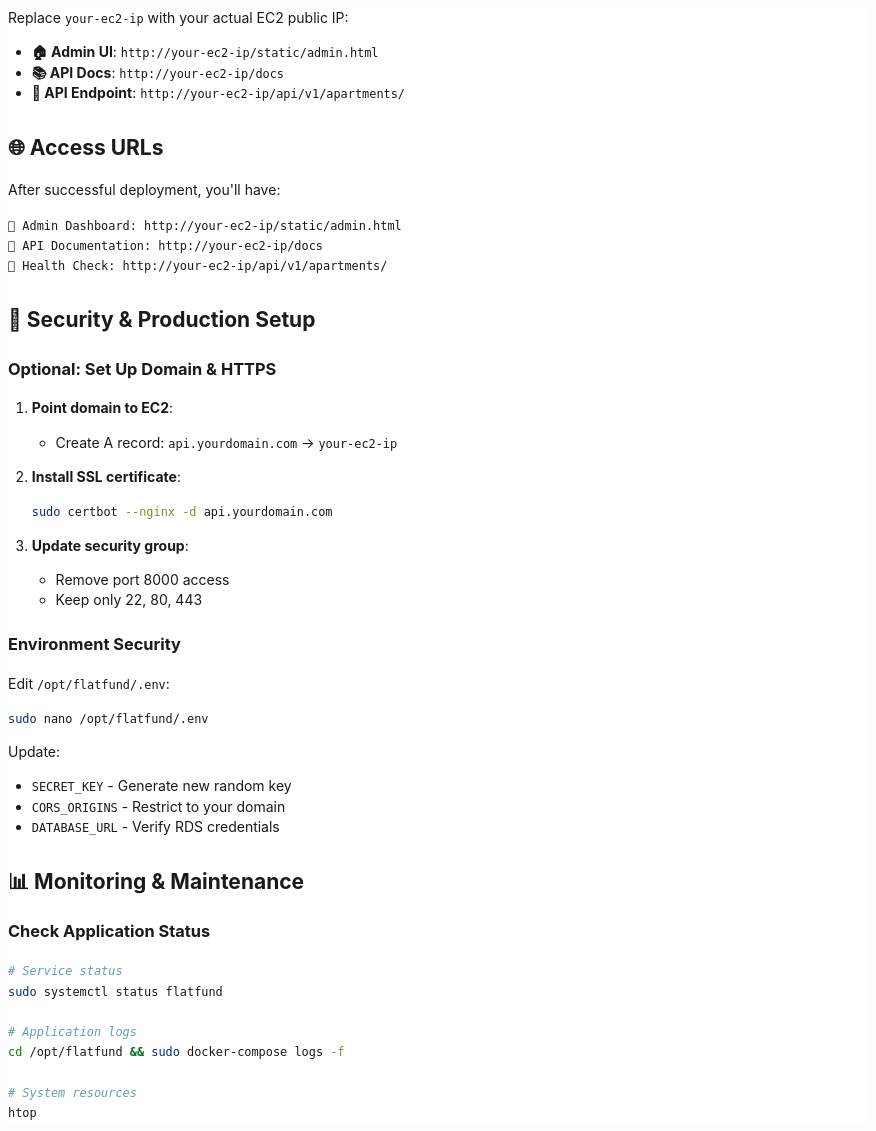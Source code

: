 Replace `your-ec2-ip` with your actual EC2 public IP:

- **🏠 Admin UI**: `http://your-ec2-ip/static/admin.html`
- **📚 API Docs**: `http://your-ec2-ip/docs`
- **🔗 API Endpoint**: `http://your-ec2-ip/api/v1/apartments/`

## 🌐 **Access URLs**

After successful deployment, you'll have:

```
🏢 Admin Dashboard: http://your-ec2-ip/static/admin.html
📖 API Documentation: http://your-ec2-ip/docs
🔄 Health Check: http://your-ec2-ip/api/v1/apartments/
```

## 🔐 **Security & Production Setup**

### **Optional: Set Up Domain & HTTPS**

1. **Point domain to EC2**:
   - Create A record: `api.yourdomain.com` → `your-ec2-ip`

2. **Install SSL certificate**:
   ```bash
   sudo certbot --nginx -d api.yourdomain.com
   ```

3. **Update security group**:
   - Remove port 8000 access
   - Keep only 22, 80, 443

### **Environment Security**

Edit `/opt/flatfund/.env`:
```bash
sudo nano /opt/flatfund/.env
```

Update:
- `SECRET_KEY` - Generate new random key
- `CORS_ORIGINS` - Restrict to your domain
- `DATABASE_URL` - Verify RDS credentials

## 📊 **Monitoring & Maintenance**

### **Check Application Status**
```bash
# Service status
sudo systemctl status flatfund

# Application logs
cd /opt/flatfund && sudo docker-compose logs -f

# System resources
htop
```
